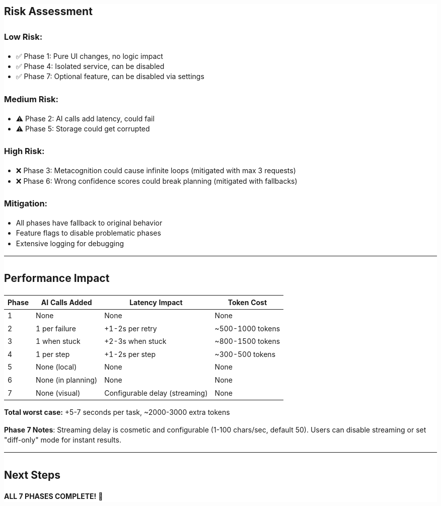
## Risk Assessment

### Low Risk:
- ✅ Phase 1: Pure UI changes, no logic impact
- ✅ Phase 4: Isolated service, can be disabled
- ✅ Phase 7: Optional feature, can be disabled via settings

### Medium Risk:
- ⚠️ Phase 2: AI calls add latency, could fail
- ⚠️ Phase 5: Storage could get corrupted

### High Risk:
- ❌ Phase 3: Metacognition could cause infinite loops (mitigated with max 3 requests)
- ❌ Phase 6: Wrong confidence scores could break planning (mitigated with fallbacks)

### Mitigation:
- All phases have fallback to original behavior
- Feature flags to disable problematic phases
- Extensive logging for debugging

---

## Performance Impact

| Phase | AI Calls Added | Latency Impact | Token Cost |
|-------|---------------|----------------|------------|
| 1 | None | None | None |
| 2 | 1 per failure | +1-2s per retry | ~500-1000 tokens |
| 3 | 1 when stuck | +2-3s when stuck | ~800-1500 tokens |
| 4 | 1 per step | +1-2s per step | ~300-500 tokens |
| 5 | None (local) | None | None |
| 6 | None (in planning) | None | None |
| 7 | None (visual) | Configurable delay (streaming) | None |

**Total worst case:** +5-7 seconds per task, ~2000-3000 extra tokens

**Phase 7 Notes**: Streaming delay is cosmetic and configurable (1-100 chars/sec, default 50). Users can disable streaming or set "diff-only" mode for instant results.

---

## Next Steps

**ALL 7 PHASES COMPLETE!** 🎉

